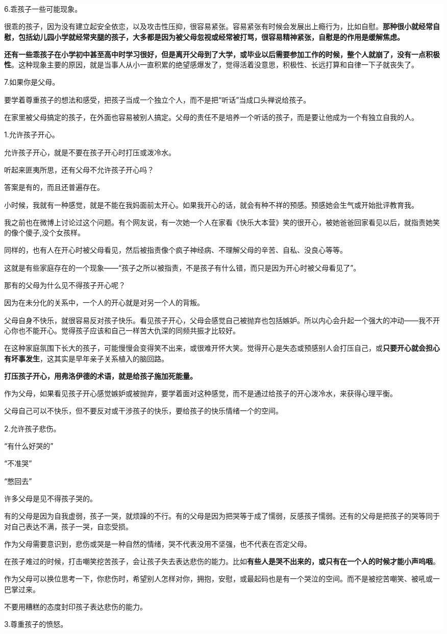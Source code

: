 6.乖孩子一些可能现象。

很乖的孩子，因为没有建立起安全依恋，以及攻击性压抑，很容易紧张。容易紧张有时候会发展出上瘾行为，比如自慰。**那种很小就经常自慰，包括幼儿园小学就经常夹腿的孩子，大多都是因为被父母忽视或经常被打骂，很容易精神紧张，自慰是的作用是缓解焦虑。**

**还有一些乖孩子在小学初中甚至高中时学习很好，但是离开父母到了大学，或毕业以后需要参加工作的时候，整个人就崩了，没有一点积极性**。这种现象主要的原因，就是当事人从小一直积累的绝望感爆发了，觉得活着没意思，积极性、长远打算和自律一下子就丧失了。

7.如果你是父母。

要学着尊重孩子的想法和感受，把孩子当成一个独立个人，而不是把“听话”当成口头禅说给孩子。

在家里被父母搞定的孩子，在外面也容易被别人搞定。父母的责任不是培养一个听话的孩子，而是要让他成为一个有独立自我的人。

1.允许孩子开心。

允许孩子开心，就是不要在孩子开心时打压或泼冷水。

听起来匪夷所思，还有父母不允许孩子开心吗？

答案是有的，而且还普遍存在。

小时候，我就有一种感觉，就是不能在我妈面前太开心。如果我开心的话，就会有种不祥的预感。预感她会生气或开始批评教育我。

我之前也在微博上讨论过这个问题。有个网友说，有一次她一个人在家看《快乐大本营》笑的很开心，被她爸爸回家看见以后，就指责她笑的像个傻子,没个女孩样。

同样的，也有人在开心时被父母看见，然后被指责像个疯子神经病、不理解父母的辛苦、自私、没良心等等。

这就是有些家庭存在的一个现象——“孩子之所以被指责，不是孩子有什么错，而只是因为开心时被父母看见了”。

那有的父母为什么见不得孩子开心呢？

因为在未分化的关系中，一个人的开心就是对另一个人的背叛。

父母自身不快乐，就很容易反对孩子快乐。看见孩子开心，父母会感觉自己被抛弃也包括嫉妒。所以内心会升起一个强大的冲动——我不开心你也不能开心。觉得孩子应该和自己一样苦大仇深的同频共振才比较好。

在这种家庭氛围下长大的孩子，可能慢慢会变得笑不出来，或很难开怀大笑。觉得开心是失态或预感别人会打压自己，或**只要开心就会担心有坏事发生**，这其实是早年亲子关系植入的脑回路。

**打压孩子开心，用弗洛伊德的术语，就是给孩子施加死能量。**

作为父母，如果看见孩子开心感觉嫉妒或被抛弃，要学着面对这种感觉，而不是通过给孩子的开心泼冷水，来获得心理平衡。

父母自己可以不快乐，但不要反对或干涉孩子的快乐，要给孩子的快乐情绪一个的空间。

2.允许孩子悲伤。

“有什么好哭的”

“不准哭”

“憋回去”

许多父母是见不得孩子哭的。

有的父母是因为自我虚弱，孩子一哭，就烦躁的不行。有的父母是因为把哭等于成了懦弱，反感孩子懦弱。还有的父母是把孩子的哭等同于对自己表达不满，孩子一哭，自恋受损。

作为父母需要意识到，悲伤或哭是一种自然的情绪，哭不代表没用不坚强，也不代表在否定父母。

在孩子难过的时候，打击嘲笑挖苦孩子，会让孩子失去表达悲伤的能力。比如**有些人是哭不出来的，或只有在一个人的时候才能小声呜咽**。

作为父母可以换位思考一下，你悲伤时，希望别人怎样对你，拥抱，安慰，或最起码也是有一个哭泣的空间。而不是被挖苦嘲笑、被吼或一巴掌过来。

不要用糟糕的态度封印孩子表达悲伤的能力。

3.尊重孩子的愤怒。
